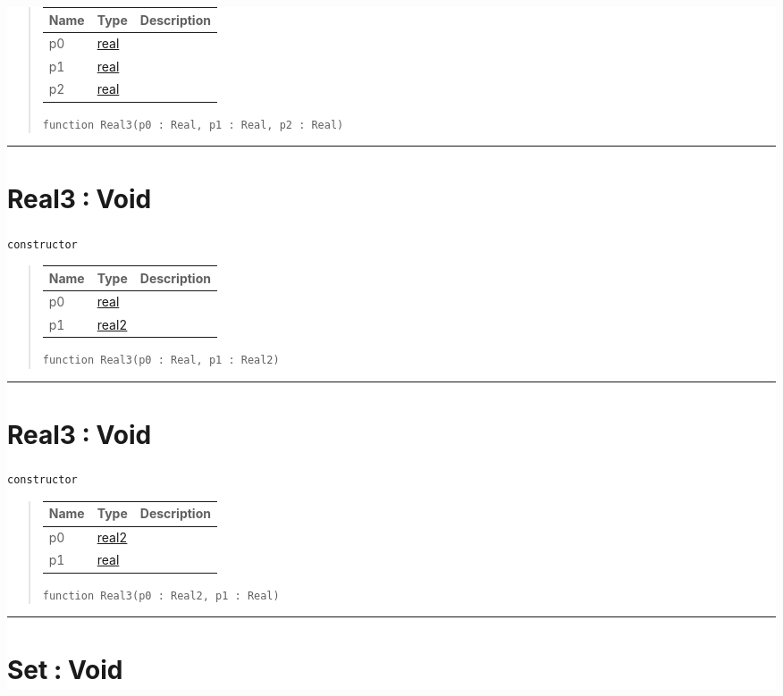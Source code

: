 > 
> |Name|Type|Description|
> |---|---|---|
> |p0|[real](https://github.com/ArendDanielek/ZeroDocsTest/blob/master/code_reference/zilch_base_types/real.markdown)| |
> |p1|[real](https://github.com/ArendDanielek/ZeroDocsTest/blob/master/code_reference/zilch_base_types/real.markdown)| |
> |p2|[real](https://github.com/ArendDanielek/ZeroDocsTest/blob/master/code_reference/zilch_base_types/real.markdown)| |
> ``` lang=cpp, name=Zilch
> function Real3(p0 : Real, p1 : Real, p2 : Real)
> ``` 


---  
 #  Real3 : Void

 `constructor`

> 
> |Name|Type|Description|
> |---|---|---|
> |p0|[real](https://github.com/ArendDanielek/ZeroDocsTest/blob/master/code_reference/zilch_base_types/real.markdown)| |
> |p1|[real2](https://github.com/ArendDanielek/ZeroDocsTest/blob/master/code_reference/zilch_base_types/real2.markdown)| |
> ``` lang=cpp, name=Zilch
> function Real3(p0 : Real, p1 : Real2)
> ``` 


---  
 #  Real3 : Void

 `constructor`

> 
> |Name|Type|Description|
> |---|---|---|
> |p0|[real2](https://github.com/ArendDanielek/ZeroDocsTest/blob/master/code_reference/zilch_base_types/real2.markdown)| |
> |p1|[real](https://github.com/ArendDanielek/ZeroDocsTest/blob/master/code_reference/zilch_base_types/real.markdown)| |
> ``` lang=cpp, name=Zilch
> function Real3(p0 : Real2, p1 : Real)
> ``` 


---  
 #  Set : Void
